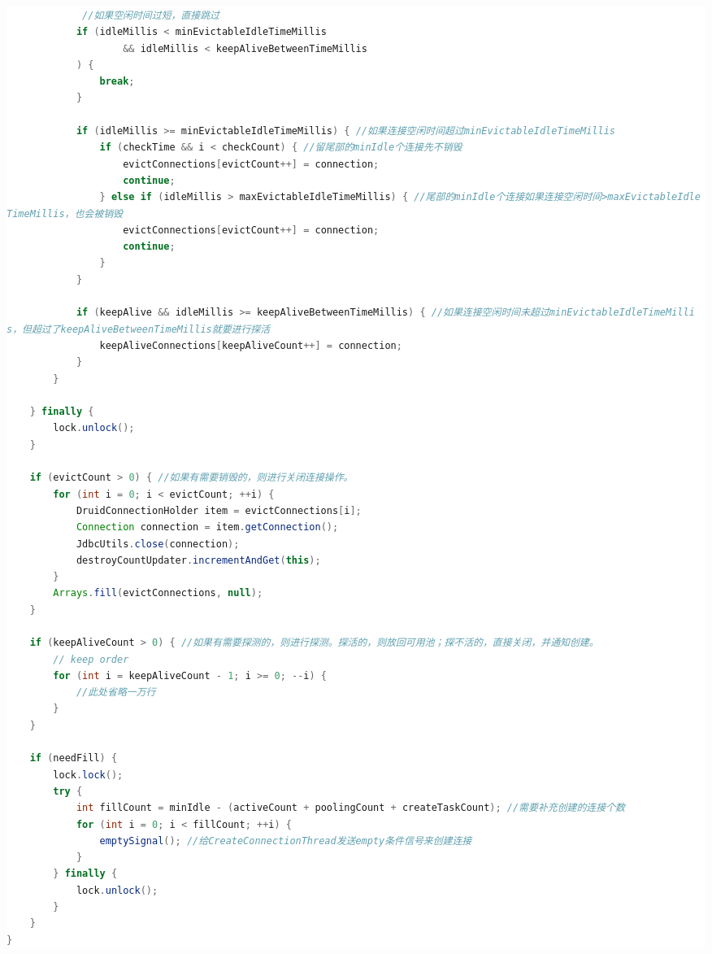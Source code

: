 ```java
             //如果空闲时间过短，直接跳过
            if (idleMillis < minEvictableIdleTimeMillis
                    && idleMillis < keepAliveBetweenTimeMillis
            ) {
                break;
            }
 
            if (idleMillis >= minEvictableIdleTimeMillis) { //如果连接空闲时间超过minEvictableIdleTimeMillis
                if (checkTime && i < checkCount) { //留尾部的minIdle个连接先不销毁
                    evictConnections[evictCount++] = connection;
                    continue;
                } else if (idleMillis > maxEvictableIdleTimeMillis) { //尾部的minIdle个连接如果连接空闲时间>maxEvictableIdleTimeMillis，也会被销毁
                    evictConnections[evictCount++] = connection;
                    continue;
                }
            }
 
            if (keepAlive && idleMillis >= keepAliveBetweenTimeMillis) { //如果连接空闲时间未超过minEvictableIdleTimeMillis，但超过了keepAliveBetweenTimeMillis就要进行探活
                keepAliveConnections[keepAliveCount++] = connection;
            }
        }
 
    } finally {
        lock.unlock();
    }
 
    if (evictCount > 0) { //如果有需要销毁的，则进行关闭连接操作。
        for (int i = 0; i < evictCount; ++i) {
            DruidConnectionHolder item = evictConnections[i];
            Connection connection = item.getConnection();
            JdbcUtils.close(connection);
            destroyCountUpdater.incrementAndGet(this);
        }
        Arrays.fill(evictConnections, null);
    }
 
    if (keepAliveCount > 0) { //如果有需要探测的，则进行探测。探活的，则放回可用池；探不活的，直接关闭，并通知创建。
        // keep order
        for (int i = keepAliveCount - 1; i >= 0; --i) {
            //此处省略一万行
        }
    }
 
    if (needFill) {
        lock.lock();
        try {
            int fillCount = minIdle - (activeCount + poolingCount + createTaskCount); //需要补充创建的连接个数
            for (int i = 0; i < fillCount; ++i) {
                emptySignal(); //给CreateConnectionThread发送empty条件信号来创建连接
            }
        } finally {
            lock.unlock();
        }
    }
}
```
